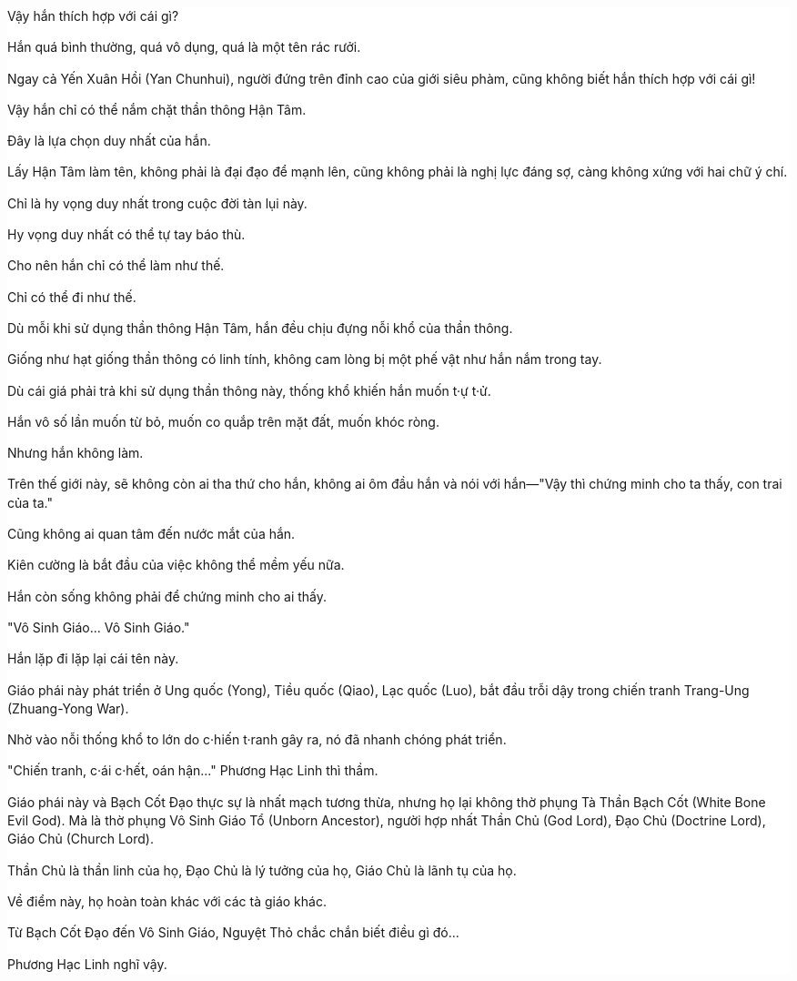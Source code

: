 Vậy hắn thích hợp với cái gì?

Hắn quá bình thường, quá vô dụng, quá là một tên rác rưởi.

Ngay cả Yến Xuân Hồi (Yan Chunhui), người đứng trên đỉnh cao của giới siêu phàm, cũng không biết hắn thích hợp với cái gì!

Vậy hắn chỉ có thể nắm chặt thần thông Hận Tâm.

Đây là lựa chọn duy nhất của hắn.

Lấy Hận Tâm làm tên, không phải là đại đạo để mạnh lên, cũng không phải là nghị lực đáng sợ, càng không xứng với hai chữ ý chí.

Chỉ là hy vọng duy nhất trong cuộc đời tàn lụi này.

Hy vọng duy nhất có thể tự tay báo thù.

Cho nên hắn chỉ có thể làm như thế.

Chỉ có thể đi như thế.

Dù mỗi khi sử dụng thần thông Hận Tâm, hắn đều chịu đựng nỗi khổ của thần thông.

Giống như hạt giống thần thông có linh tính, không cam lòng bị một phế vật như hắn nắm trong tay.

Dù cái giá phải trả khi sử dụng thần thông này, thống khổ khiến hắn muốn t·ự t·ử.

Hắn vô số lần muốn từ bỏ, muốn co quắp trên mặt đất, muốn khóc ròng.

Nhưng hắn không làm.

Trên thế giới này, sẽ không còn ai tha thứ cho hắn, không ai ôm đầu hắn và nói với hắn—"Vậy thì chứng minh cho ta thấy, con trai của ta."

Cũng không ai quan tâm đến nước mắt của hắn.

Kiên cường là bắt đầu của việc không thể mềm yếu nữa.

Hắn còn sống không phải để chứng minh cho ai thấy.

"Vô Sinh Giáo... Vô Sinh Giáo."

Hắn lặp đi lặp lại cái tên này.

Giáo phái này phát triển ở Ung quốc (Yong), Tiều quốc (Qiao), Lạc quốc (Luo), bắt đầu trỗi dậy trong chiến tranh Trang-Ung (Zhuang-Yong War).

Nhờ vào nỗi thống khổ to lớn do c·hiến t·ranh gây ra, nó đã nhanh chóng phát triển.

"Chiến tranh, c·ái c·hết, oán hận..." Phương Hạc Linh thì thầm.

Giáo phái này và Bạch Cốt Đạo thực sự là nhất mạch tương thừa, nhưng họ lại không thờ phụng Tà Thần Bạch Cốt (White Bone Evil God). Mà là thờ phụng Vô Sinh Giáo Tổ (Unborn Ancestor), người hợp nhất Thần Chủ (God Lord), Đạo Chủ (Doctrine Lord), Giáo Chủ (Church Lord).

Thần Chủ là thần linh của họ, Đạo Chủ là lý tưởng của họ, Giáo Chủ là lãnh tụ của họ.

Về điểm này, họ hoàn toàn khác với các tà giáo khác.

Từ Bạch Cốt Đạo đến Vô Sinh Giáo, Nguyệt Thỏ chắc chắn biết điều gì đó...

Phương Hạc Linh nghĩ vậy.
